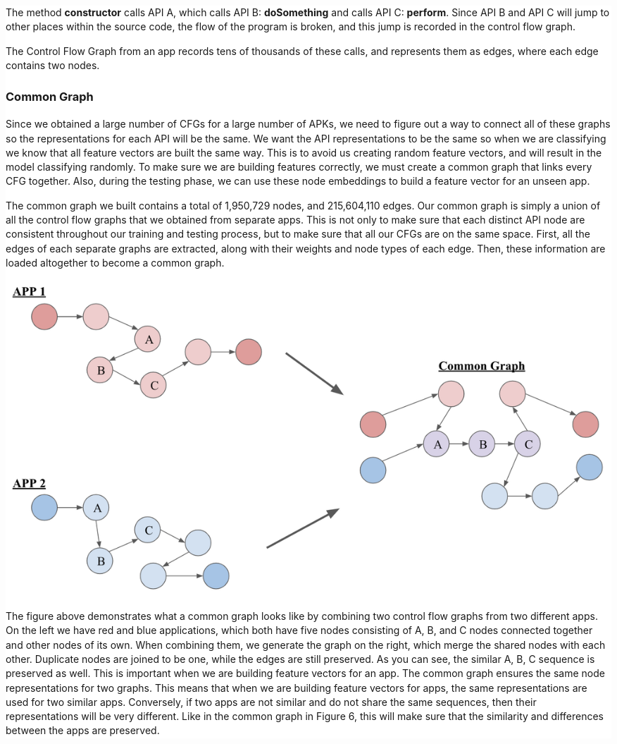 The method **constructor** calls API A, which calls API B: **doSomething** and calls API C: **perform**. Since API B and API C will jump to other places within the source code, the flow of the program is broken, and this jump is recorded in the control flow graph. 

The Control Flow Graph from an app records tens of thousands of these calls, and represents them as edges, where each edge contains two nodes.


### Common Graph
Since we obtained a large number of CFGs for a large number of APKs, we need to figure out a way to connect all of these graphs so the representations for each API will be the same. We want the API representations to be the same so when we are classifying we know that all feature vectors are built the same way. This is to avoid us creating random feature vectors, and will result in the model classifying randomly. To make sure we are building features correctly, we must create a common graph that links every CFG together. Also, during the testing phase, we can use these node embeddings to build a feature vector for an unseen app.

The common graph we built contains a total of 1,950,729 nodes, and 215,604,110 edges. Our common graph is simply a union of all the control flow graphs that we obtained from separate apps. This is not only to make sure that each distinct API node are consistent throughout our training and testing process, but to make sure that all our CFGs are on the same space. First, all the edges of each separate graphs are extracted, along with their weights and node types of each edge. Then, these information are loaded altogether to become a common graph. 

![Common Graph Example](/img/common_graph2.png)

The figure above demonstrates what a common graph looks like by combining two control flow graphs from two different apps. On the left we have red and blue applications, which both have five nodes consisting of A, B, and C nodes connected together and other nodes of its own. When combining them, we generate the graph on the right, which merge the shared nodes with each other. Duplicate nodes are joined to be one, while the edges are still preserved. As you can see, the similar A, B, C sequence is preserved as well. This is important when we are building feature vectors for an app. The common graph ensures the same node representations for two graphs. This means that when we are building feature vectors for apps, the same representations are used for two similar apps. Conversely, if two apps are not similar and do not share the same sequences, then their representations will be very different. Like in the common graph in Figure 6, this will make sure that the similarity and differences between the apps are preserved.
